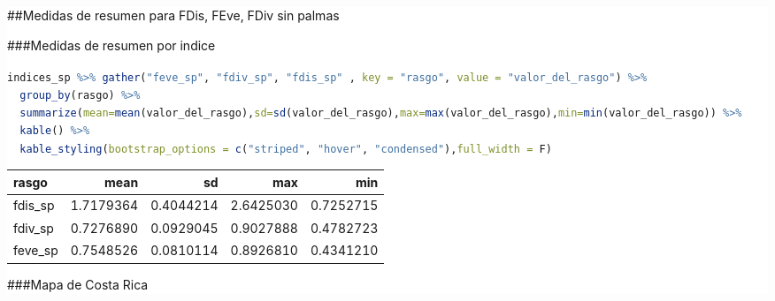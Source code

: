

##Medidas de resumen para FDis, FEve, FDiv sin palmas

###Medidas de resumen por indice

```r
indices_sp %>% gather("feve_sp", "fdiv_sp", "fdis_sp" , key = "rasgo", value = "valor_del_rasgo") %>% 
  group_by(rasgo) %>% 
  summarize(mean=mean(valor_del_rasgo),sd=sd(valor_del_rasgo),max=max(valor_del_rasgo),min=min(valor_del_rasgo)) %>%
  kable() %>% 
  kable_styling(bootstrap_options = c("striped", "hover", "condensed"),full_width = F)
```

<table class="table table-striped table-hover table-condensed" style="width: auto !important; margin-left: auto; margin-right: auto;">
 <thead>
  <tr>
   <th style="text-align:left;"> rasgo </th>
   <th style="text-align:right;"> mean </th>
   <th style="text-align:right;"> sd </th>
   <th style="text-align:right;"> max </th>
   <th style="text-align:right;"> min </th>
  </tr>
 </thead>
<tbody>
  <tr>
   <td style="text-align:left;"> fdis_sp </td>
   <td style="text-align:right;"> 1.7179364 </td>
   <td style="text-align:right;"> 0.4044214 </td>
   <td style="text-align:right;"> 2.6425030 </td>
   <td style="text-align:right;"> 0.7252715 </td>
  </tr>
  <tr>
   <td style="text-align:left;"> fdiv_sp </td>
   <td style="text-align:right;"> 0.7276890 </td>
   <td style="text-align:right;"> 0.0929045 </td>
   <td style="text-align:right;"> 0.9027888 </td>
   <td style="text-align:right;"> 0.4782723 </td>
  </tr>
  <tr>
   <td style="text-align:left;"> feve_sp </td>
   <td style="text-align:right;"> 0.7548526 </td>
   <td style="text-align:right;"> 0.0810114 </td>
   <td style="text-align:right;"> 0.8926810 </td>
   <td style="text-align:right;"> 0.4341210 </td>
  </tr>
</tbody>
</table>

###Mapa de Costa Rica 

